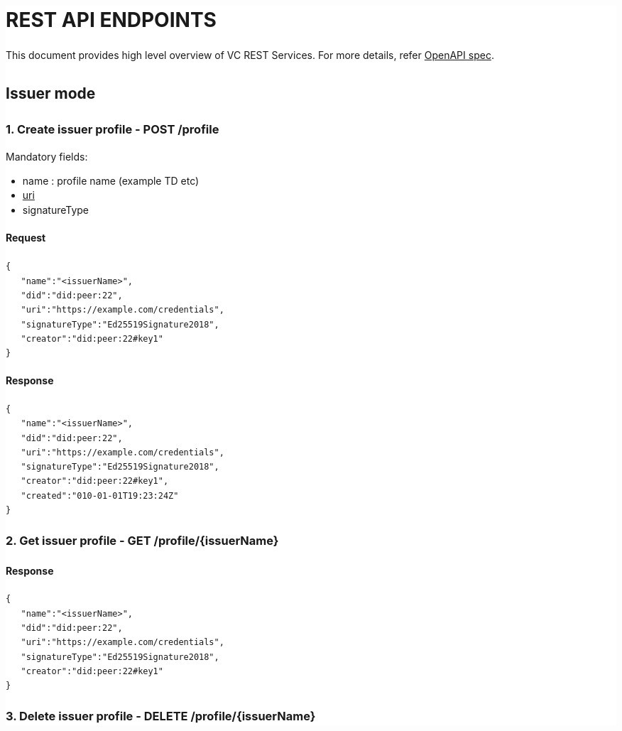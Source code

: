 # REST API ENDPOINTS 

This document provides high level overview of VC REST Services. For more details, refer [OpenAPI spec](openapi_demo.md).

## Issuer mode
### 1. Create issuer profile  - POST /profile
Mandatory fields: 
 - name : profile name (example TD etc)
 - [uri](https://www.w3.org/TR/vc-data-model/#dfn-uri) 
 - signatureType

#### Request 
```
{
   "name":"<issuerName>",
   "did":"did:peer:22",
   "uri":"https://example.com/credentials",
   "signatureType":"Ed25519Signature2018",
   "creator":"did:peer:22#key1"
}
```

#### Response
```
{
   "name":"<issuerName>",
   "did":"did:peer:22",
   "uri":"https://example.com/credentials",
   "signatureType":"Ed25519Signature2018",
   "creator":"did:peer:22#key1",
   "created":"010-01-01T19:23:24Z"
}
```

### 2.  Get issuer profile  - GET /profile/{issuerName}

#### Response
```
{
   "name":"<issuerName>",
   "did":"did:peer:22",
   "uri":"https://example.com/credentials",
   "signatureType":"Ed25519Signature2018",
   "creator":"did:peer:22#key1"
}
```

### 3. Delete issuer profile  - DELETE /profile/{issuerName}
